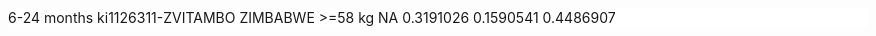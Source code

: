 6-24 months   ki1126311-ZVITAMBO         ZIMBABWE                       >=58 kg              NA                 0.3191026    0.1590541   0.4486907
